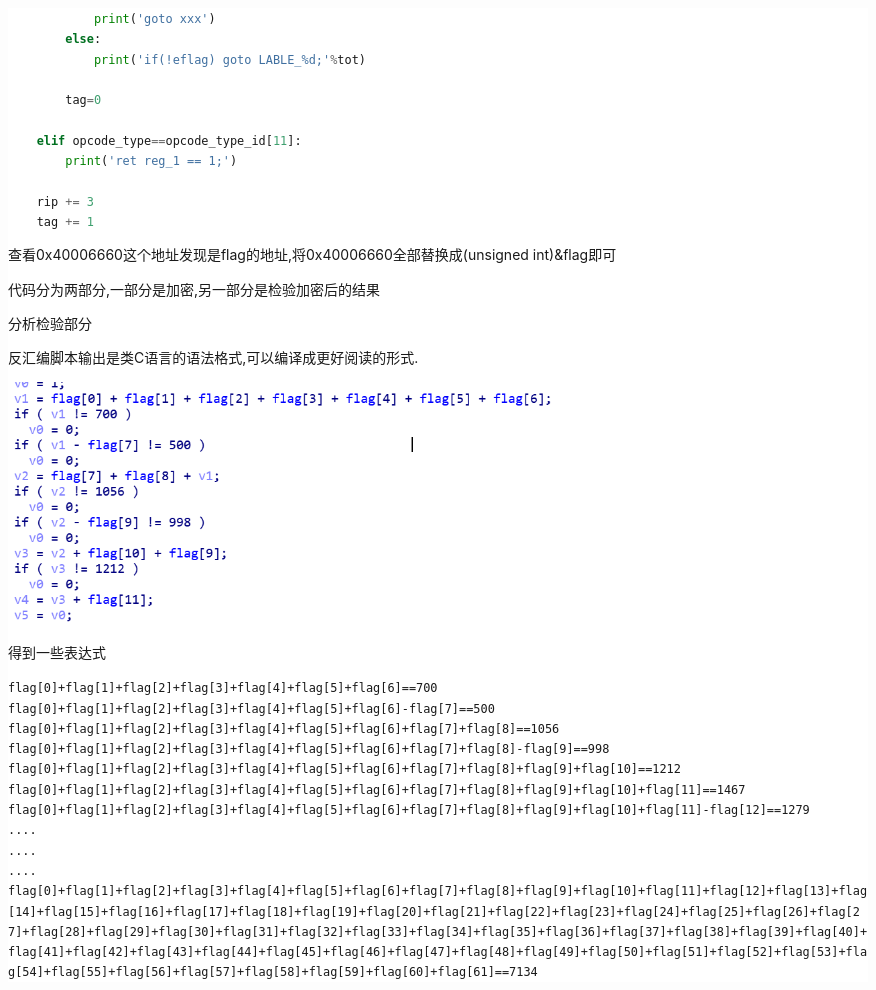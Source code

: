 ```python
            print('goto xxx')
        else:
            print('if(!eflag) goto LABLE_%d;'%tot)
        
        tag=0

    elif opcode_type==opcode_type_id[11]:
        print('ret reg_1 == 1;')

    rip += 3
    tag += 1

```

查看0x40006660这个地址发现是flag的地址,将0x40006660全部替换成(unsigned int)&flag即可

代码分为两部分,一部分是加密,另一部分是检验加密后的结果



分析检验部分

反汇编脚本输出是类C语言的语法格式,可以编译成更好阅读的形式.

<img src="image/image-20201015091758659.png" alt="image-20201015091758659" style="zoom:67%;" />

得到一些表达式

```
flag[0]+flag[1]+flag[2]+flag[3]+flag[4]+flag[5]+flag[6]==700
flag[0]+flag[1]+flag[2]+flag[3]+flag[4]+flag[5]+flag[6]-flag[7]==500
flag[0]+flag[1]+flag[2]+flag[3]+flag[4]+flag[5]+flag[6]+flag[7]+flag[8]==1056
flag[0]+flag[1]+flag[2]+flag[3]+flag[4]+flag[5]+flag[6]+flag[7]+flag[8]-flag[9]==998
flag[0]+flag[1]+flag[2]+flag[3]+flag[4]+flag[5]+flag[6]+flag[7]+flag[8]+flag[9]+flag[10]==1212
flag[0]+flag[1]+flag[2]+flag[3]+flag[4]+flag[5]+flag[6]+flag[7]+flag[8]+flag[9]+flag[10]+flag[11]==1467
flag[0]+flag[1]+flag[2]+flag[3]+flag[4]+flag[5]+flag[6]+flag[7]+flag[8]+flag[9]+flag[10]+flag[11]-flag[12]==1279
....
....
....
flag[0]+flag[1]+flag[2]+flag[3]+flag[4]+flag[5]+flag[6]+flag[7]+flag[8]+flag[9]+flag[10]+flag[11]+flag[12]+flag[13]+flag[14]+flag[15]+flag[16]+flag[17]+flag[18]+flag[19]+flag[20]+flag[21]+flag[22]+flag[23]+flag[24]+flag[25]+flag[26]+flag[27]+flag[28]+flag[29]+flag[30]+flag[31]+flag[32]+flag[33]+flag[34]+flag[35]+flag[36]+flag[37]+flag[38]+flag[39]+flag[40]+flag[41]+flag[42]+flag[43]+flag[44]+flag[45]+flag[46]+flag[47]+flag[48]+flag[49]+flag[50]+flag[51]+flag[52]+flag[53]+flag[54]+flag[55]+flag[56]+flag[57]+flag[58]+flag[59]+flag[60]+flag[61]==7134

```